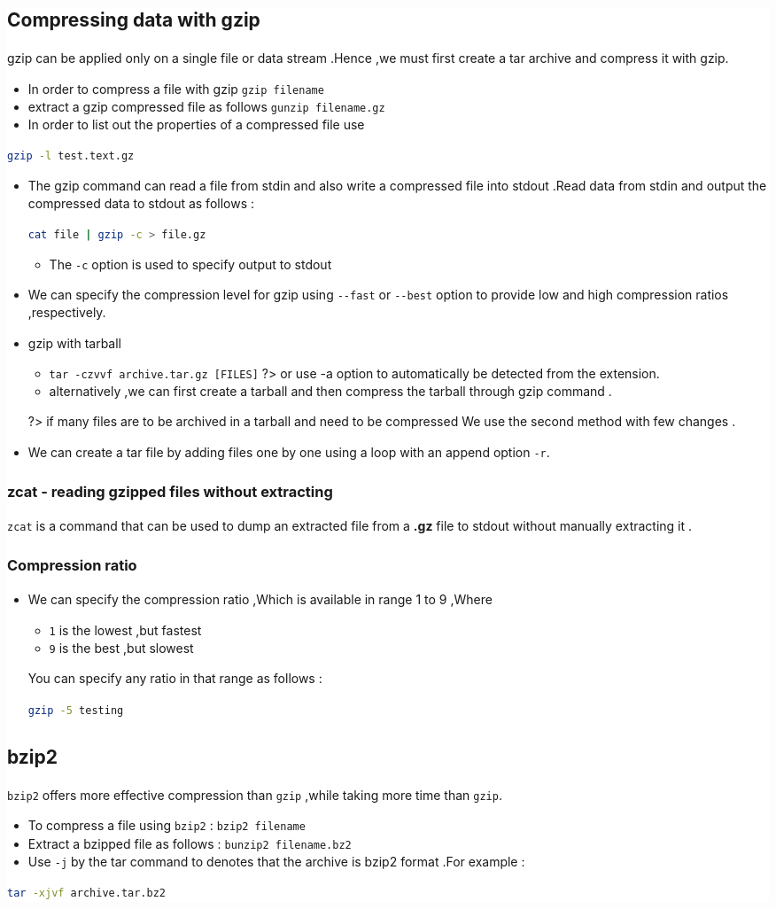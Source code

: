 ## Compressing data with gzip
gzip can be applied only on a single file or data stream .Hence ,we must first create a tar archive and compress it with gzip.
- In order to compress a file with gzip `gzip filename`
- extract a gzip compressed file as follows `gunzip filename.gz`
- In order to list out the properties of a compressed file use 
``` bash 
gzip -l test.text.gz
```
- The gzip command can read a file from stdin and also write a      compressed file into stdout .Read data from stdin and output the compressed data to stdout as follows :
    ``` bash 
    cat file | gzip -c > file.gz
    ```
    - The `-c` option is used to specify output to stdout

- We can specify the compression level for gzip using `--fast` or `--best` option to provide low and high compression ratios ,respectively.

- gzip with tarball
    - `tar -czvvf archive.tar.gz [FILES]`
    ?> or use -a option to automatically be detected from the extension.
    - alternatively ,we can first create a tarball and then compress the tarball through gzip command .

    ?>  if many files are to be archived in a tarball and need to be compressed We use the second method with few changes .
    
- We can create a tar file by adding files one by one using a loop with an append option `-r`.

### zcat - reading gzipped files without extracting
`zcat` is a command that can be used to dump an extracted file from a __.gz__ file to stdout without manually extracting it .

### Compression ratio
- We can specify the compression ratio ,Which is available in range 1 to 9 ,Where
    - `1` is the lowest ,but fastest
    - `9` is the best ,but slowest

    You can specify any ratio in that range as follows :
    ``` bash 
    gzip -5 testing
    ```


## bzip2
`bzip2` offers more effective compression than `gzip` ,while taking more time than `gzip`.
- To compress a file using `bzip2` : `bzip2 filename`
- Extract a bzipped file as follows : `bunzip2 filename.bz2`
- Use `-j` by the tar command to denotes that the archive is bzip2 format .For example :
``` bash 
tar -xjvf archive.tar.bz2
```
